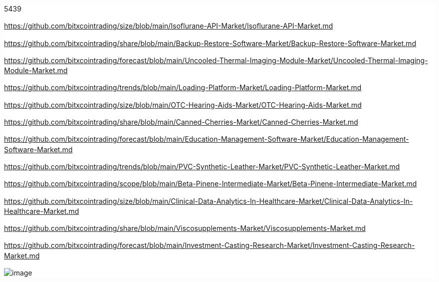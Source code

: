 5439</p><p><a href="https://github.com/bitxcointrading/size/blob/main/Isoflurane-API-Market/Isoflurane-API-Market.md">https://github.com/bitxcointrading/size/blob/main/Isoflurane-API-Market/Isoflurane-API-Market.md</a></p><p><a href="https://github.com/bitxcointrading/share/blob/main/Backup-Restore-Software-Market/Backup-Restore-Software-Market.md">https://github.com/bitxcointrading/share/blob/main/Backup-Restore-Software-Market/Backup-Restore-Software-Market.md</a></p><p><a href="https://github.com/bitxcointrading/forecast/blob/main/Uncooled-Thermal-Imaging-Module-Market/Uncooled-Thermal-Imaging-Module-Market.md">https://github.com/bitxcointrading/forecast/blob/main/Uncooled-Thermal-Imaging-Module-Market/Uncooled-Thermal-Imaging-Module-Market.md</a></p><p><a href="https://github.com/bitxcointrading/trends/blob/main/Loading-Platform-Market/Loading-Platform-Market.md">https://github.com/bitxcointrading/trends/blob/main/Loading-Platform-Market/Loading-Platform-Market.md</a></p><p><a href="https://github.com/bitxcointrading/size/blob/main/OTC-Hearing-Aids-Market/OTC-Hearing-Aids-Market.md">https://github.com/bitxcointrading/size/blob/main/OTC-Hearing-Aids-Market/OTC-Hearing-Aids-Market.md</a></p><p><a href="https://github.com/bitxcointrading/share/blob/main/Canned-Cherries-Market/Canned-Cherries-Market.md">https://github.com/bitxcointrading/share/blob/main/Canned-Cherries-Market/Canned-Cherries-Market.md</a></p><p><a href="https://github.com/bitxcointrading/forecast/blob/main/Education-Management-Software-Market/Education-Management-Software-Market.md">https://github.com/bitxcointrading/forecast/blob/main/Education-Management-Software-Market/Education-Management-Software-Market.md</a></p><p><a href="https://github.com/bitxcointrading/trends/blob/main/PVC-Synthetic-Leather-Market/PVC-Synthetic-Leather-Market.md">https://github.com/bitxcointrading/trends/blob/main/PVC-Synthetic-Leather-Market/PVC-Synthetic-Leather-Market.md</a></p><p><a href="https://github.com/bitxcointrading/scope/blob/main/Beta-Pinene-Intermediate-Market/Beta-Pinene-Intermediate-Market.md">https://github.com/bitxcointrading/scope/blob/main/Beta-Pinene-Intermediate-Market/Beta-Pinene-Intermediate-Market.md</a></p><p><a href="https://github.com/bitxcointrading/size/blob/main/Clinical-Data-Analytics-In-Healthcare-Market/Clinical-Data-Analytics-In-Healthcare-Market.md">https://github.com/bitxcointrading/size/blob/main/Clinical-Data-Analytics-In-Healthcare-Market/Clinical-Data-Analytics-In-Healthcare-Market.md</a></p><p><a href="https://github.com/bitxcointrading/share/blob/main/Viscosupplements-Market/Viscosupplements-Market.md">https://github.com/bitxcointrading/share/blob/main/Viscosupplements-Market/Viscosupplements-Market.md</a></p><p><a href="https://github.com/bitxcointrading/forecast/blob/main/Investment-Casting-Research-Market/Investment-Casting-Research-Market.md">https://github.com/bitxcointrading/forecast/blob/main/Investment-Casting-Research-Market/Investment-Casting-Research-Market.md</a></p>
![image](https://github.com/user-attachments/assets/00acce76-8653-4019-8851-73ef29b47441)

